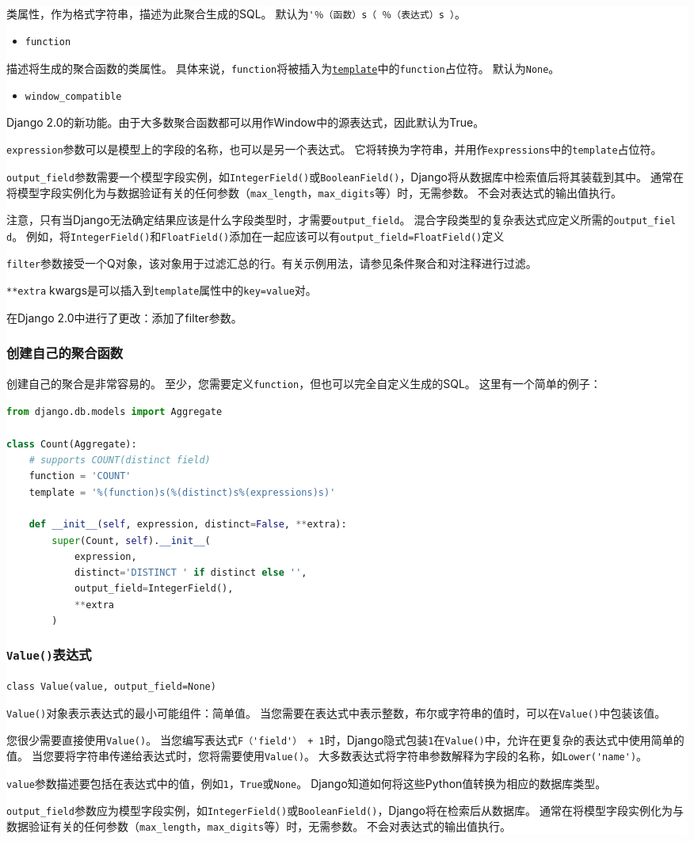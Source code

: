 类属性，作为格式字符串，描述为此聚合生成的SQL。 默认为`'％（函数）s（ ％（表达式）s ）`。

- `function`

描述将生成的聚合函数的类属性。 具体来说，`function`将被插入为[`template`](https://yiyibooks.cn/__trs__/xx/Django_1.11.6/ref/models/expressions.html#django.db.models.Aggregate.template)中的`function`占位符。 默认为`None`。

- `window_compatible`

Django 2.0的新功能。由于大多数聚合函数都可以用作Window中的源表达式，因此默认为True。

`expression`参数可以是模型上的字段的名称，也可以是另一个表达式。 它将转换为字符串，并用作`expressions`中的`template`占位符。

`output_field`参数需要一个模型字段实例，如`IntegerField()`或`BooleanField()`，Django将从数据库中检索值后将其装载到其中。 通常在将模型字段实例化为与数据验证有关的任何参数（`max_length`，`max_digits`等）时，无需参数。 不会对表达式的输出值执行。

注意，只有当Django无法确定结果应该是什么字段类型时，才需要`output_field`。 混合字段类型的复杂表达式应定义所需的`output_field`。 例如，将`IntegerField()`和`FloatField()`添加在一起应该可以有`output_field=FloatField()`定义

`filter`参数接受一个Q对象，该对象用于过滤汇总的行。有关示例用法，请参见条件聚合和对注释进行过滤。

`**extra` kwargs是可以插入到`template`属性中的`key=value`对。

在Django 2.0中进行了更改：添加了filter参数。

### 创建自己的聚合函数

创建自己的聚合是非常容易的。 至少，您需要定义`function`，但也可以完全自定义生成的SQL。 这里有一个简单的例子：

```python
from django.db.models import Aggregate

class Count(Aggregate):
    # supports COUNT(distinct field)
    function = 'COUNT'
    template = '%(function)s(%(distinct)s%(expressions)s)'

    def __init__(self, expression, distinct=False, **extra):
        super(Count, self).__init__(
            expression,
            distinct='DISTINCT ' if distinct else '',
            output_field=IntegerField(),
            **extra
        )
```

### `Value()`表达式
```
class Value(value, output_field=None)
```

`Value()`对象表示表达式的最小可能组件：简单值。 当您需要在表达式中表示整数，布尔或字符串的值时，可以在`Value()`中包装该值。

您很少需要直接使用`Value()`。 当您编写表达式`F（'field'） + 1`时，Django隐式包装`1`在`Value()`中，允许在更复杂的表达式中使用简单的值。 当您要将字符串传递给表达式时，您将需要使用`Value()`。 大多数表达式将字符串参数解释为字段的名称，如`Lower('name')`。

`value`参数描述要包括在表达式中的值，例如`1`，`True`或`None`。 Django知道如何将这些Python值转换为相应的数据库类型。

`output_field`参数应为模型字段实例，如`IntegerField()`或`BooleanField()`，Django将在检索后从数据库。 通常在将模型字段实例化为与数据验证有关的任何参数（`max_length`，`max_digits`等）时，无需参数。 不会对表达式的输出值执行。
